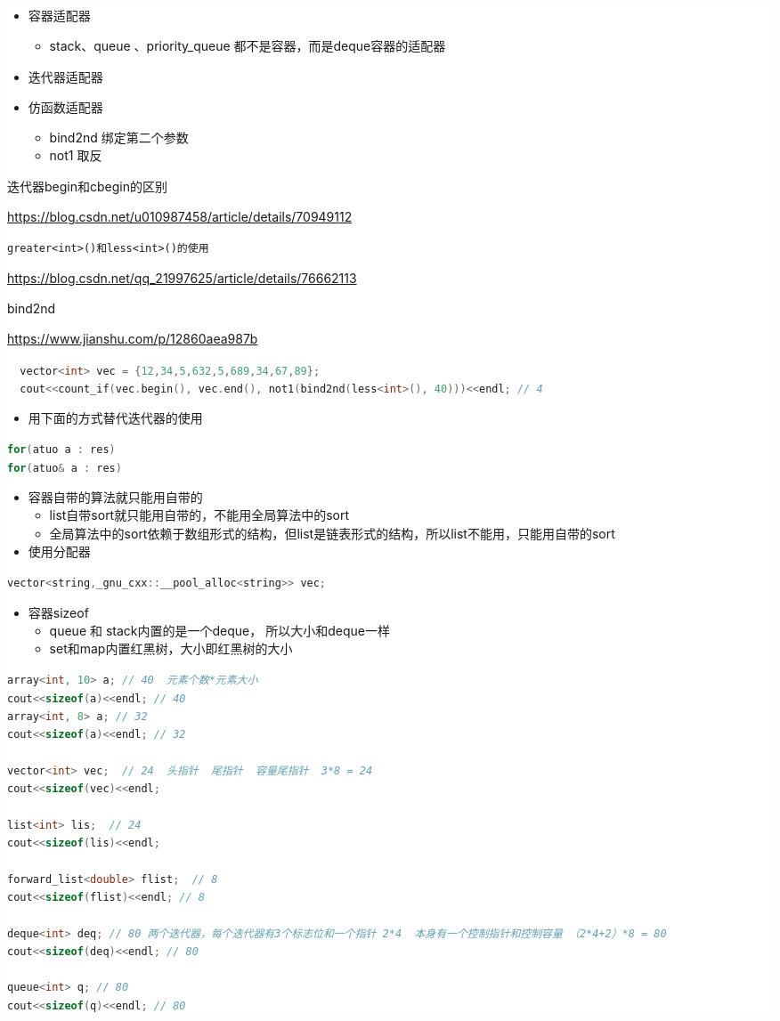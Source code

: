 * 容器适配器
  * stack、queue 、priority_queue 都不是容器，而是deque容器的适配器

* 迭代器适配器
* 仿函数适配器
  * bind2nd  绑定第二个参数
  * not1 取反



迭代器begin和cbegin的区别

https://blog.csdn.net/u010987458/article/details/70949112

`greater<int>()和less<int>()的使用`

https://blog.csdn.net/qq_21997625/article/details/76662113

bind2nd

https://www.jianshu.com/p/12860aea987b

```c++
  vector<int> vec = {12,34,5,632,5,689,34,67,89};
  cout<<count_if(vec.begin(), vec.end(), not1(bind2nd(less<int>(), 40)))<<endl; // 4
```





* 用下面的方式替代迭代器的使用

```c++
for(atuo a : res)
for(atuo& a : res)
```



* 容器自带的算法就只能用自带的
  * list自带sort就只能用自带的，不能用全局算法中的sort
  * 全局算法中的sort依赖于数组形式的结构，但list是链表形式的结构，所以list不能用，只能用自带的sort
* 使用分配器

```c++
vector<string,_gnu_cxx::__pool_alloc<string>> vec;
```

* 容器sizeof
  * queue 和 stack内置的是一个deque， 所以大小和deque一样
  * set和map内置红黑树，大小即红黑树的大小


```c++
array<int, 10> a; // 40  元素个数*元素大小
cout<<sizeof(a)<<endl; // 40
array<int, 8> a; // 32
cout<<sizeof(a)<<endl; // 32

vector<int> vec;  // 24  头指针  尾指针  容量尾指针  3*8 = 24
cout<<sizeof(vec)<<endl;

list<int> lis;  // 24
cout<<sizeof(lis)<<endl;

forward_list<double> flist;  // 8
cout<<sizeof(flist)<<endl; // 8

deque<int> deq; // 80 两个迭代器，每个迭代器有3个标志位和一个指针 2*4  本身有一个控制指针和控制容量 （2*4+2）*8 = 80
cout<<sizeof(deq)<<endl; // 80

queue<int> q; // 80
cout<<sizeof(q)<<endl; // 80

```